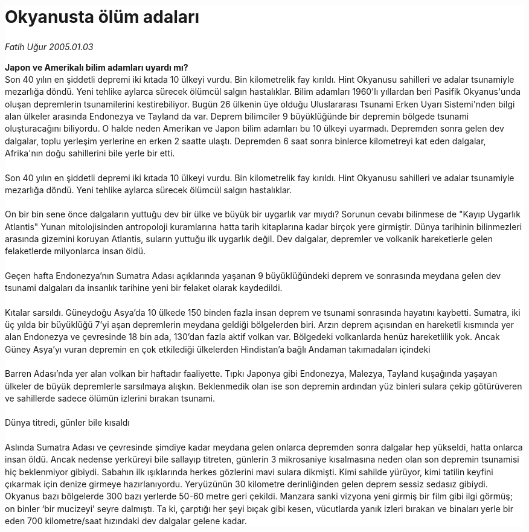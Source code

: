 # Okyanusta ölüm adaları

*Fatih Uğur 2005.01.03*

<div>
 <p>
  <font>
   <b>
    Japon ve Amerikalı bilim adamları uyardı mı?
   </b>
   <br>
    Son 40 yılın en şiddetli depremi iki kıtada 10 ülkeyi vurdu. Bin kilometrelik fay kırıldı. Hint Okyanusu sahilleri ve adalar tsunamiyle mezarlığa döndü. Yeni tehlike aylarca sürecek ölümcül salgın hastalıklar. Bilim adamları 1960'lı yıllardan beri Pasifik Okyanus'unda oluşan depremlerin tsunamilerini kestirebiliyor. Bugün 26 ülkenin üye olduğu Uluslararası Tsunami Erken Uyarı Sistemi'nden bilgi alan ülkeler arasında Endonezya ve Tayland da var. Deprem bilimciler 9 büyüklüğünde bir depremin bölgede tsunami oluşturacağını biliyordu. O halde neden Amerikan ve Japon bilim adamları bu 10 ülkeyi uyarmadı. Depremden sonra gelen dev dalgalar, toplu yerleşim yerlerine en erken 2 saatte ulaştı. Depremden 6 saat sonra binlerce kilometreyi kat eden dalgalar, Afrika'nın doğu sahillerini bile yerle bir etti.
    <br/>
    <br/>
    Son 40 yılın en şiddetli depremi iki kıtada 10 ülkeyi vurdu. Bin kilometrelik fay kırıldı. Hint Okyanusu sahilleri ve adalar tsunamiyle mezarlığa döndü. Yeni tehlike aylarca sürecek ölümcül salgın hastalıklar.
    <br>
     <br>
      On bir bin sene önce dalgaların yuttuğu dev bir ülke ve büyük bir uygarlık var mıydı? Sorunun cevabı bilinmese de "Kayıp Uygarlık Atlantis" Yunan mitolojisinden antropoloji kuramlarına hatta tarih kitaplarına kadar birçok yere girmiştir. Dünya tarihinin bilinmezleri arasında gizemini koruyan Atlantis, suların yuttuğu ilk uygarlık değil. Dev dalgalar, depremler ve volkanik hareketlerle gelen felaketlerde milyonlarca insan öldü.
      <br>
       <br>
        Geçen hafta Endonezya’nın Sumatra Adası açıklarında yaşanan 9 büyüklüğündeki deprem ve sonrasında meydana gelen dev tsunami dalgaları da insanlık tarihine yeni bir felaket olarak kaydedildi.
        <br>
         <br/>
         Kıtalar sarsıldı. Güneydoğu Asya’da 10 ülkede 150 binden fazla insan deprem ve tsunami sonrasında hayatını kaybetti. Sumatra, iki üç yılda bir büyüklüğü 7’yi aşan depremlerin meydana geldiği bölgelerden biri. Arzın deprem açısından en hareketli kısmında yer alan Endonezya ve çevresinde 18 bin ada, 130’dan fazla aktif volkan var. Bölgedeki volkanlarda henüz hareketlilik yok. Ancak Güney Asya’yı vuran depremin en çok etkilediği ülkelerden Hindistan’a       bağlı Andaman takımadaları içindeki
         <br/>
         <br/>
         Barren Adası’nda yer alan volkan bir haftadır faaliyette. Tıpkı Japonya gibi Endonezya, Malezya, Tayland kuşağında yaşayan ülkeler de büyük depremlerle sarsılmaya alışkın. Beklenmedik olan ise son depremin ardından yüz binleri sulara çekip götürüveren ve sahillerde sadece ölümün izlerini bırakan tsunami.
         <br/>
         <br/>
         Dünya titredi, günler bile kısaldı
         <br/>
         <br/>
         Aslında Sumatra Adası ve çevresinde şimdiye kadar meydana gelen onlarca depremden sonra dalgalar hep yükseldi, hatta onlarca insan öldü. Ancak nedense yerküreyi bile sallayıp titreten, günlerin 3 mikrosaniye kısalmasına neden olan son depremin tsunamisi hiç beklenmiyor gibiydi. Sabahın ilk ışıklarında herkes gözlerini mavi sulara dikmişti. Kimi sahilde yürüyor, kimi tatilin keyfini çıkarmak için denize girmeye hazırlanıyordu. Yeryüzünün 30 kilometre derinliğinden gelen deprem sessiz sedasız gibiydi. Okyanus bazı bölgelerde 300 bazı yerlerde 50-60 metre geri çekildi. Manzara sanki vizyona yeni girmiş bir film gibi ilgi görmüş; on binler ‘bir mucizeyi’ seyre dalmıştı. Ta ki, çarptığı her şeyi bıçak gibi kesen, vücutlarda yanık izleri bırakan ve binaları yerle bir eden 700 kilometre/saat hızındaki dev dalgalar gelene kadar.